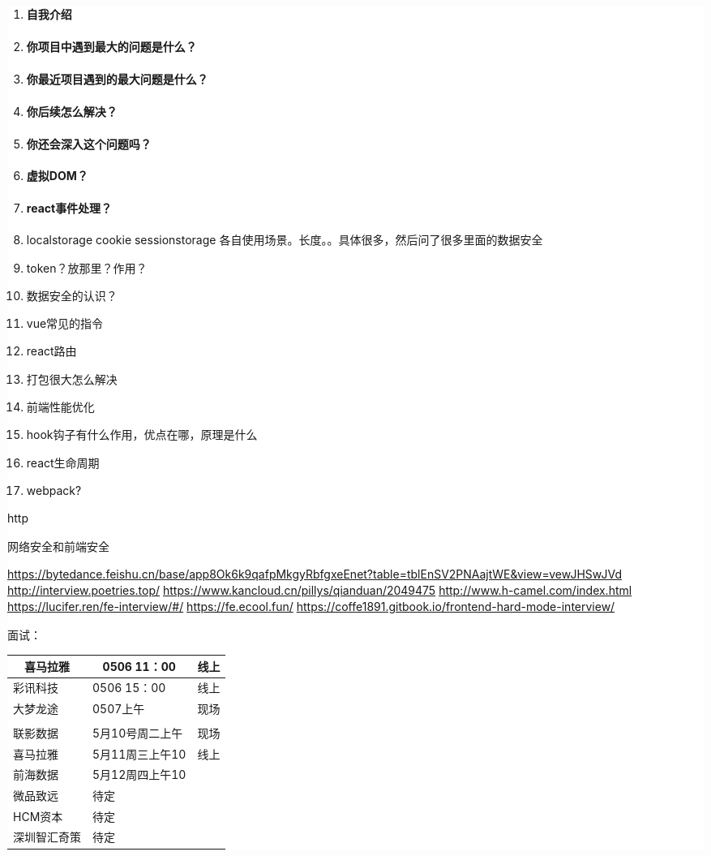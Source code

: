 1. #### 自我介绍

2. #### 你项目中遇到最大的问题是什么？

3. #### 你最近项目遇到的最大问题是什么？

4. #### 你后续怎么解决？

5. #### 你还会深入这个问题吗？

6. #### 虚拟DOM？

7. #### react事件处理？

8. localstorage cookie sessionstorage 各自使用场景。长度。。具体很多，然后问了很多里面的数据安全

9. token？放那里？作用？

10. 数据安全的认识？

11. vue常见的指令

12. react路由

13. 打包很大怎么解决

14. 前端性能优化

15. hook钩子有什么作用，优点在哪，原理是什么

16. react生命周期

17. webpack?

http

网络安全和前端安全

https://bytedance.feishu.cn/base/app8Ok6k9qafpMkgyRbfgxeEnet?table=tblEnSV2PNAajtWE&view=vewJHSwJVd http://interview.poetries.top/ https://www.kancloud.cn/pillys/qianduan/2049475 http://www.h-camel.com/index.html https://lucifer.ren/fe-interview/#/ https://fe.ecool.fun/ https://coffe1891.gitbook.io/frontend-hard-mode-interview/

面试：

| 喜马拉雅     | 0506 11：00     | 线上 |
| ------------ | --------------- | ---- |
| 彩讯科技     | 0506 15：00     | 线上 |
| 大梦龙途     | 0507上午        | 现场 |
|              |                 |      |
| 联影数据     | 5月10号周二上午 | 现场 |
| 喜马拉雅     | 5月11周三上午10 | 线上 |
| 前海数据     | 5月12周四上午10 |      |
| 微品致远     | 待定            |      |
| HCM资本      | 待定            |      |
| 深圳智汇奇策 | 待定            |      |

